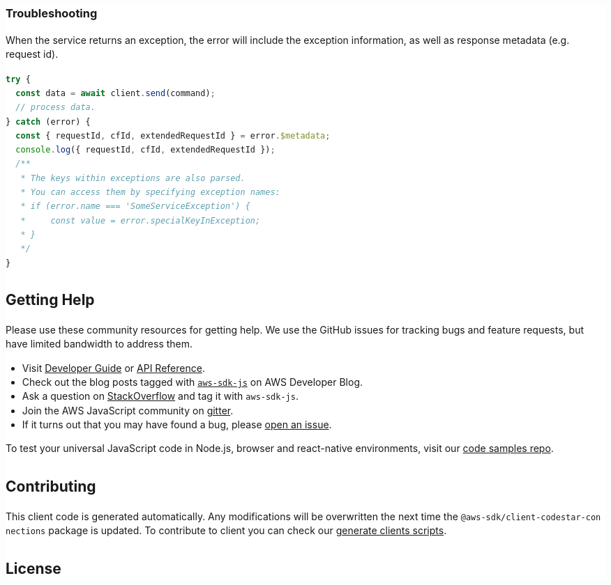 ### Troubleshooting

When the service returns an exception, the error will include the exception information,
as well as response metadata (e.g. request id).

```js
try {
  const data = await client.send(command);
  // process data.
} catch (error) {
  const { requestId, cfId, extendedRequestId } = error.$metadata;
  console.log({ requestId, cfId, extendedRequestId });
  /**
   * The keys within exceptions are also parsed.
   * You can access them by specifying exception names:
   * if (error.name === 'SomeServiceException') {
   *     const value = error.specialKeyInException;
   * }
   */
}
```

## Getting Help

Please use these community resources for getting help.
We use the GitHub issues for tracking bugs and feature requests, but have limited bandwidth to address them.

- Visit [Developer Guide](https://docs.aws.amazon.com/sdk-for-javascript/v3/developer-guide/welcome.html)
  or [API Reference](https://docs.aws.amazon.com/AWSJavaScriptSDK/v3/latest/index.html).
- Check out the blog posts tagged with [`aws-sdk-js`](https://aws.amazon.com/blogs/developer/tag/aws-sdk-js/)
  on AWS Developer Blog.
- Ask a question on [StackOverflow](https://stackoverflow.com/questions/tagged/aws-sdk-js) and tag it with `aws-sdk-js`.
- Join the AWS JavaScript community on [gitter](https://gitter.im/aws/aws-sdk-js-v3).
- If it turns out that you may have found a bug, please [open an issue](https://github.com/aws/aws-sdk-js-v3/issues/new/choose).

To test your universal JavaScript code in Node.js, browser and react-native environments,
visit our [code samples repo](https://github.com/aws-samples/aws-sdk-js-tests).

## Contributing

This client code is generated automatically. Any modifications will be overwritten the next time the `@aws-sdk/client-codestar-connections` package is updated.
To contribute to client you can check our [generate clients scripts](https://github.com/aws/aws-sdk-js-v3/tree/main/scripts/generate-clients).

## License
